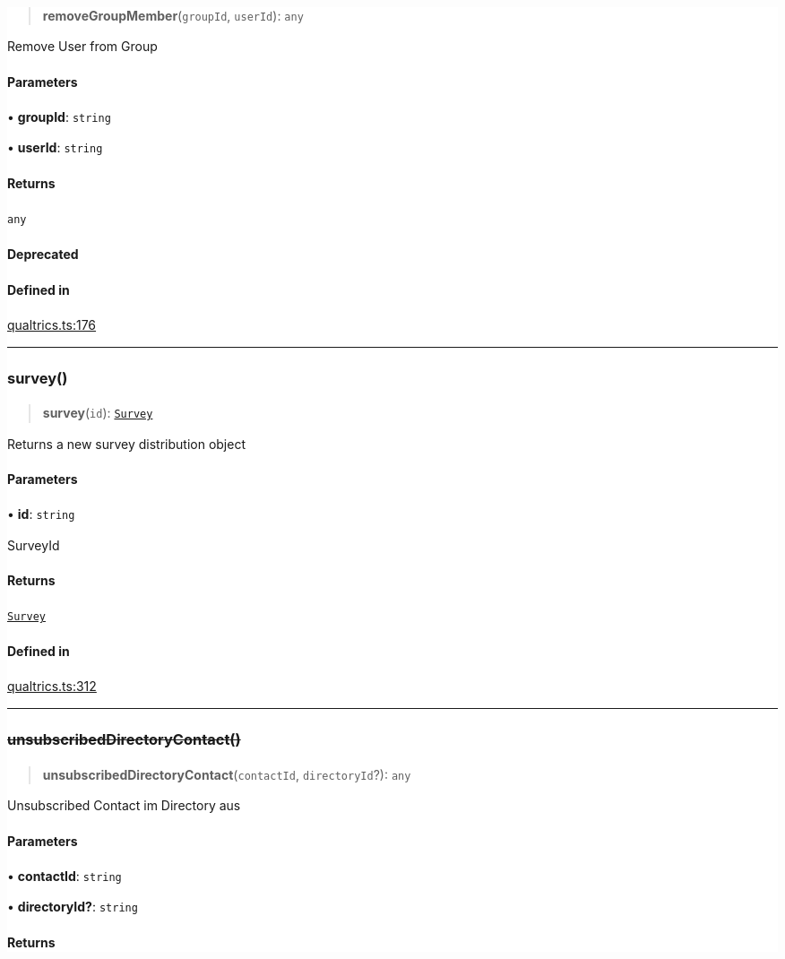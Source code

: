 > **removeGroupMember**(`groupId`, `userId`): `any`

Remove User from Group

#### Parameters

• **groupId**: `string`

• **userId**: `string`

#### Returns

`any`

#### Deprecated

#### Defined in

[qualtrics.ts:176](https://github.com/Miramac/node-qualtrics-api/blob/5890b9dbf6c7781386acd8091ac08d947416f0d2/lib/qualtrics.ts#L176)

***

### survey()

> **survey**(`id`): [`Survey`](../../survey/classes/Survey.md)

Returns a new survey distribution object

#### Parameters

• **id**: `string`

SurveyId

#### Returns

[`Survey`](../../survey/classes/Survey.md)

#### Defined in

[qualtrics.ts:312](https://github.com/Miramac/node-qualtrics-api/blob/5890b9dbf6c7781386acd8091ac08d947416f0d2/lib/qualtrics.ts#L312)

***

### ~~unsubscribedDirectoryContact()~~

> **unsubscribedDirectoryContact**(`contactId`, `directoryId`?): `any`

Unsubscribed Contact im Directory aus

#### Parameters

• **contactId**: `string`

• **directoryId?**: `string`

#### Returns
